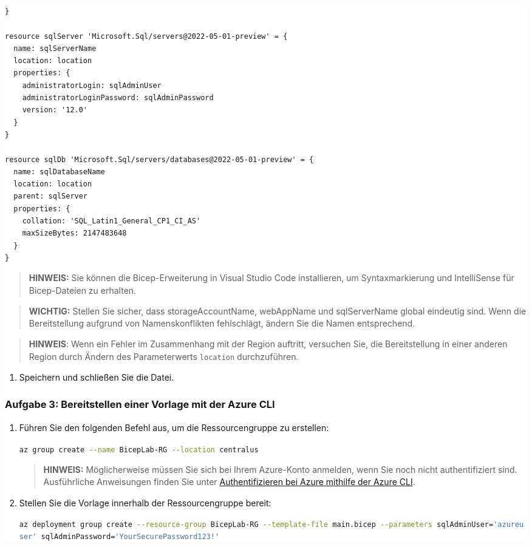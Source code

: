    ```bicep
   }

   resource sqlServer 'Microsoft.Sql/servers@2022-05-01-preview' = {
     name: sqlServerName
     location: location
     properties: {
       administratorLogin: sqlAdminUser
       administratorLoginPassword: sqlAdminPassword
       version: '12.0'
     }
   }

   resource sqlDb 'Microsoft.Sql/servers/databases@2022-05-01-preview' = {
     name: sqlDatabaseName
     location: location
     parent: sqlServer
     properties: {
       collation: 'SQL_Latin1_General_CP1_CI_AS'
       maxSizeBytes: 2147483648
     }
   }
   ```

   > **HINWEIS:** Sie können die Bicep-Erweiterung in Visual Studio Code installieren, um Syntaxmarkierung und IntelliSense für Bicep-Dateien zu erhalten.

   > **WICHTIG:** Stellen Sie sicher, dass storageAccountName, webAppName und sqlServerName global eindeutig sind. Wenn die Bereitstellung aufgrund von Namenskonflikten fehlschlägt, ändern Sie die Namen entsprechend.

   > **HINWEIS**: Wenn ein Fehler im Zusammenhang mit der Region auftritt, versuchen Sie, die Bereitstellung in einer anderen Region durch Ändern des Parameterwerts `location` durchzuführen.

1. Speichern und schließen Sie die Datei.

### Aufgabe 3: Bereitstellen einer Vorlage mit der Azure CLI

1. Führen Sie den folgenden Befehl aus, um die Ressourcengruppe zu erstellen:

   ```bash
   az group create --name BicepLab-RG --location centralus

   ```

   > **HINWEIS:** Möglicherweise müssen Sie sich bei Ihrem Azure-Konto anmelden, wenn Sie noch nicht authentifiziert sind. Ausführliche Anweisungen finden Sie unter [Authentifizieren bei Azure mithilfe der Azure CLI](https://learn.microsoft.com/cli/azure/authenticate-azure-cli).

2. Stellen Sie die Vorlage innerhalb der Ressourcengruppe bereit:

   ```bash
   az deployment group create --resource-group BicepLab-RG --template-file main.bicep --parameters sqlAdminUser='azureuser' sqlAdminPassword='YourSecurePassword123!'

   ```
